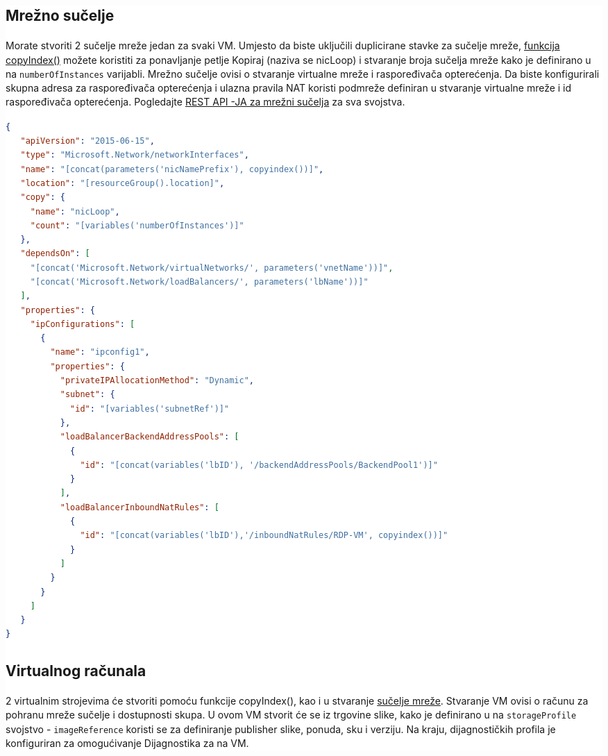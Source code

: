 ## <a name="network-interface"></a>Mrežno sučelje
Morate stvoriti 2 sučelje mreže jedan za svaki VM. Umjesto da biste uključili duplicirane stavke za sučelje mreže, [funkcija copyIndex()](resource-group-create-multiple.md) možete koristiti za ponavljanje petlje Kopiraj (naziva se nicLoop) i stvaranje broja sučelja mreže kako je definirano u na `numberOfInstances` varijabli. Mrežno sučelje ovisi o stvaranje virtualne mreže i raspoređivača opterećenja. Da biste konfigurirali skupna adresa za raspoređivača opterećenja i ulazna pravila NAT koristi podmreže definiran u stvaranje virtualne mreže i id raspoređivača opterećenja.
Pogledajte [REST API -JA za mrežni sučelja](https://msdn.microsoft.com/library/azure/mt163668.aspx) za sva svojstva.

```json
{
   "apiVersion": "2015-06-15",
   "type": "Microsoft.Network/networkInterfaces",
   "name": "[concat(parameters('nicNamePrefix'), copyindex())]",
   "location": "[resourceGroup().location]",
   "copy": {
     "name": "nicLoop",
     "count": "[variables('numberOfInstances')]"
   },
   "dependsOn": [
     "[concat('Microsoft.Network/virtualNetworks/', parameters('vnetName'))]",
     "[concat('Microsoft.Network/loadBalancers/', parameters('lbName'))]"
   ],
   "properties": {
     "ipConfigurations": [
       {
         "name": "ipconfig1",
         "properties": {
           "privateIPAllocationMethod": "Dynamic",
           "subnet": {
             "id": "[variables('subnetRef')]"
           },
           "loadBalancerBackendAddressPools": [
             {
               "id": "[concat(variables('lbID'), '/backendAddressPools/BackendPool1')]"
             }
           ],
           "loadBalancerInboundNatRules": [
             {
               "id": "[concat(variables('lbID'),'/inboundNatRules/RDP-VM', copyindex())]"
             }
           ]
         }
       }
     ]
   }
}
```

## <a name="virtual-machine"></a>Virtualnog računala
2 virtualnim strojevima će stvoriti pomoću funkcije copyIndex(), kao i u stvaranje [sučelje mreže](#network-interface).
Stvaranje VM ovisi o računu za pohranu mreže sučelje i dostupnosti skupa. U ovom VM stvorit će se iz trgovine slike, kako je definirano u na `storageProfile` svojstvo - `imageReference` koristi se za definiranje publisher slike, ponuda, sku i verziju. Na kraju, dijagnostičkih profila je konfiguriran za omogućivanje Dijagnostika za na VM. 
